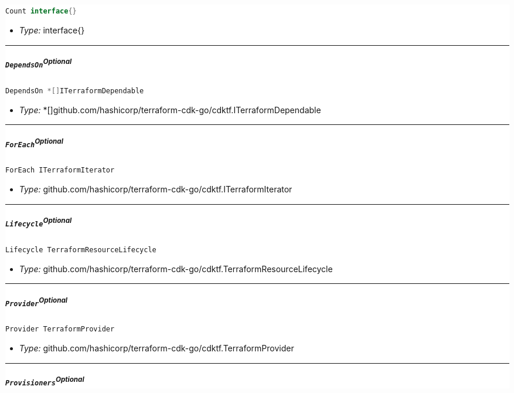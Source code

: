 ```go
Count interface{}
```

- *Type:* interface{}

---

##### `DependsOn`<sup>Optional</sup> <a name="DependsOn" id="@cdktf/provider-googleworkspace.dataGoogleworkspaceDomain.DataGoogleworkspaceDomainConfig.property.dependsOn"></a>

```go
DependsOn *[]ITerraformDependable
```

- *Type:* *[]github.com/hashicorp/terraform-cdk-go/cdktf.ITerraformDependable

---

##### `ForEach`<sup>Optional</sup> <a name="ForEach" id="@cdktf/provider-googleworkspace.dataGoogleworkspaceDomain.DataGoogleworkspaceDomainConfig.property.forEach"></a>

```go
ForEach ITerraformIterator
```

- *Type:* github.com/hashicorp/terraform-cdk-go/cdktf.ITerraformIterator

---

##### `Lifecycle`<sup>Optional</sup> <a name="Lifecycle" id="@cdktf/provider-googleworkspace.dataGoogleworkspaceDomain.DataGoogleworkspaceDomainConfig.property.lifecycle"></a>

```go
Lifecycle TerraformResourceLifecycle
```

- *Type:* github.com/hashicorp/terraform-cdk-go/cdktf.TerraformResourceLifecycle

---

##### `Provider`<sup>Optional</sup> <a name="Provider" id="@cdktf/provider-googleworkspace.dataGoogleworkspaceDomain.DataGoogleworkspaceDomainConfig.property.provider"></a>

```go
Provider TerraformProvider
```

- *Type:* github.com/hashicorp/terraform-cdk-go/cdktf.TerraformProvider

---

##### `Provisioners`<sup>Optional</sup> <a name="Provisioners" id="@cdktf/provider-googleworkspace.dataGoogleworkspaceDomain.DataGoogleworkspaceDomainConfig.property.provisioners"></a>
